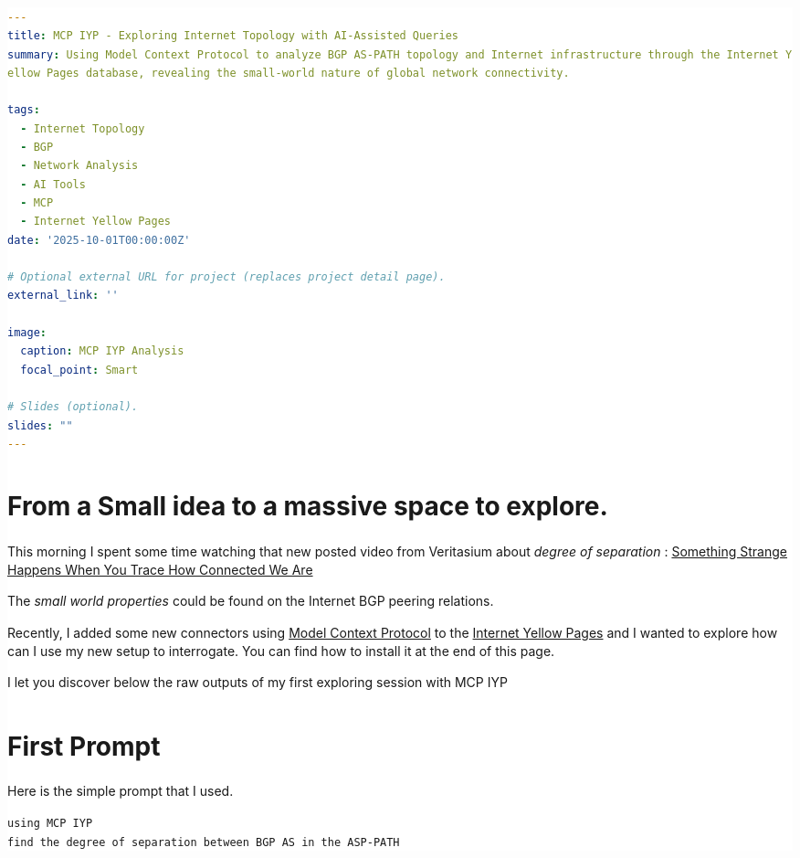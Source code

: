 ```yaml
---
title: MCP IYP - Exploring Internet Topology with AI-Assisted Queries
summary: Using Model Context Protocol to analyze BGP AS-PATH topology and Internet infrastructure through the Internet Yellow Pages database, revealing the small-world nature of global network connectivity.

tags:
  - Internet Topology
  - BGP
  - Network Analysis
  - AI Tools
  - MCP
  - Internet Yellow Pages
date: '2025-10-01T00:00:00Z'

# Optional external URL for project (replaces project detail page).
external_link: ''

image:
  caption: MCP IYP Analysis
  focal_point: Smart

# Slides (optional).
slides: ""
---
```


# From a Small idea to a massive space to explore.  

This morning I spent some time watching that new posted video from Veritasium about *degree of separation* : 
[ Something Strange Happens When You Trace How Connected We Are ](https://youtu.be/CYlon2tvywA)

The *small world properties* could be found on the Internet BGP peering relations. 

Recently, I added some new connectors using [Model Context Protocol](https://modelcontextprotocol.io/docs/getting-started/intro)  to the [Internet Yellow Pages](https://iyp.iijlab.net/) and I wanted to explore how can I use my new setup to interrogate. 
You can find how to install it at the end of this page. 

I let you discover below the raw outputs of my first exploring session with MCP IYP 



# First Prompt 

Here is the simple prompt that I used.

```
using MCP IYP 
find the degree of separation between BGP AS in the ASP-PATH
```
